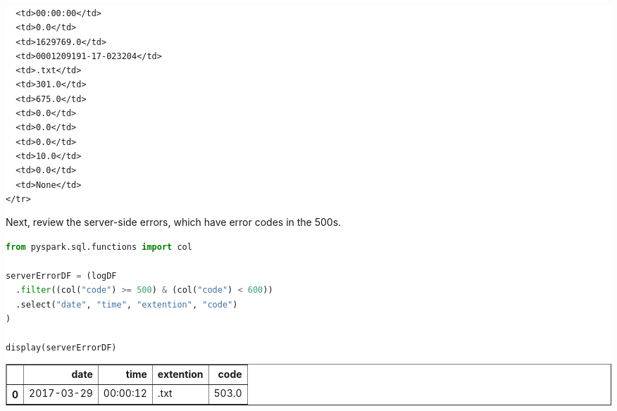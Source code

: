       <td>00:00:00</td>
      <td>0.0</td>
      <td>1629769.0</td>
      <td>0001209191-17-023204</td>
      <td>.txt</td>
      <td>301.0</td>
      <td>675.0</td>
      <td>0.0</td>
      <td>0.0</td>
      <td>0.0</td>
      <td>10.0</td>
      <td>0.0</td>
      <td>None</td>
    </tr>
  </tbody>
</table>
</div>



Next, review the server-side errors, which have error codes in the 500s.  


```python
from pyspark.sql.functions import col

serverErrorDF = (logDF
  .filter((col("code") >= 500) & (col("code") < 600))
  .select("date", "time", "extention", "code")
)

display(serverErrorDF)
```




<div>
<style scoped>
    .dataframe tbody tr th:only-of-type {
        vertical-align: middle;
    }

    .dataframe tbody tr th {
        vertical-align: top;
    }

    .dataframe thead th {
        text-align: right;
    }
</style>
<table border="1" class="dataframe">
  <thead>
    <tr style="text-align: right;">
      <th></th>
      <th>date</th>
      <th>time</th>
      <th>extention</th>
      <th>code</th>
    </tr>
  </thead>
  <tbody>
    <tr>
      <th>0</th>
      <td>2017-03-29</td>
      <td>00:00:12</td>
      <td>.txt</td>
      <td>503.0</td>
    </tr>